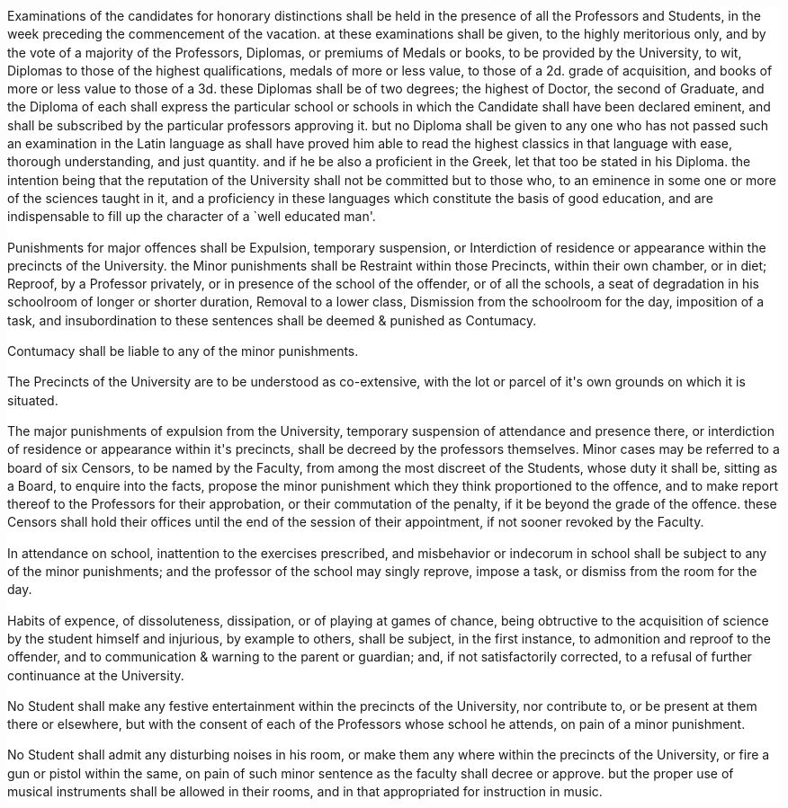 Examinations of the candidates for honorary distinctions shall be held in the presence of all the Professors and Students, in the week preceding the commencement of the vacation. at these examinations shall be given, to the highly meritorious only, and by the vote of a majority of the Professors, Diplomas, or premiums of Medals or books, to be provided by the University, to wit, Diplomas to those of the highest qualifications, medals of more or less value, to those of a 2d. grade of acquisition, and books of more or less value to those of a 3d. these Diplomas shall be of two degrees; the highest of Doctor, the second of Graduate, and the Diploma of each shall express the particular school or schools in which the Candidate shall have been declared eminent, and shall be subscribed by the particular professors approving it. but no Diploma shall be given to any one who has not passed such an examination in the Latin language as shall have proved him able to read the highest classics in that language with ease, thorough understanding, and just quantity. and if he be also a proficient in the Greek, let that too be stated in his Diploma. the intention being that the reputation of the University shall not be committed but to those who, to an eminence in some one or more of the sciences taught in it, and a proficiency in these languages which constitute the basis of good education, and are indispensable to fill up the character of a \`well educated man'.

Punishments for major offences shall be Expulsion, temporary suspension, or Interdiction of residence or appearance within the precincts of the University. the Minor punishments shall be Restraint within those Precincts, within their own chamber, or in diet; Reproof, by a Professor privately, or in presence of the school of the offender, or of all the schools, a seat of degradation in his schoolroom of longer or shorter duration, Removal to a lower class, Dismission from the schoolroom for the day, imposition of a task, and insubordination to these sentences shall be deemed & punished as Contumacy.

Contumacy shall be liable to any of the minor punishments.

The Precincts of the University are to be understood as co-extensive, with the lot or parcel of it's own grounds on which it is situated.

The major punishments of expulsion from the University, temporary suspension of attendance and presence there, or interdiction of residence or appearance within it's precincts, shall be decreed by the professors themselves. Minor cases may be referred to a board of six Censors, to be named by the Faculty, from among the most discreet of the Students, whose duty it shall be, sitting as a Board, to enquire into the facts, propose the minor punishment which they think proportioned to the offence, and to make report thereof to the Professors for their approbation, or their commutation of the penalty, if it be beyond the grade of the offence. these Censors shall hold their offices until the end of the session of their appointment, if not sooner revoked by the Faculty.

In attendance on school, inattention to the exercises prescribed, and misbehavior or indecorum in school shall be subject to any of the minor punishments; and the professor of the school may singly reprove, impose a task, or dismiss from the room for the day.

Habits of expence, of dissoluteness, dissipation, or of playing at games of chance, being obtructive to the acquisition of science by the student himself and injurious, by example to others, shall be subject, in the first instance, to admonition and reproof to the offender, and to communication & warning to the parent or guardian; and, if not satisfactorily corrected, to a refusal of further continuance at the University.

No Student shall make any festive entertainment within the precincts of the University, nor contribute to, or be present at them there or elsewhere, but with the consent of each of the Professors whose school he attends, on pain of a minor punishment.

No Student shall admit any disturbing noises in his room, or make them any where within the precincts of the University, or fire a gun or pistol within the same, on pain of such minor sentence as the faculty shall decree or approve. but the proper use of musical instruments shall be allowed in their rooms, and in that appropriated for instruction in music.
